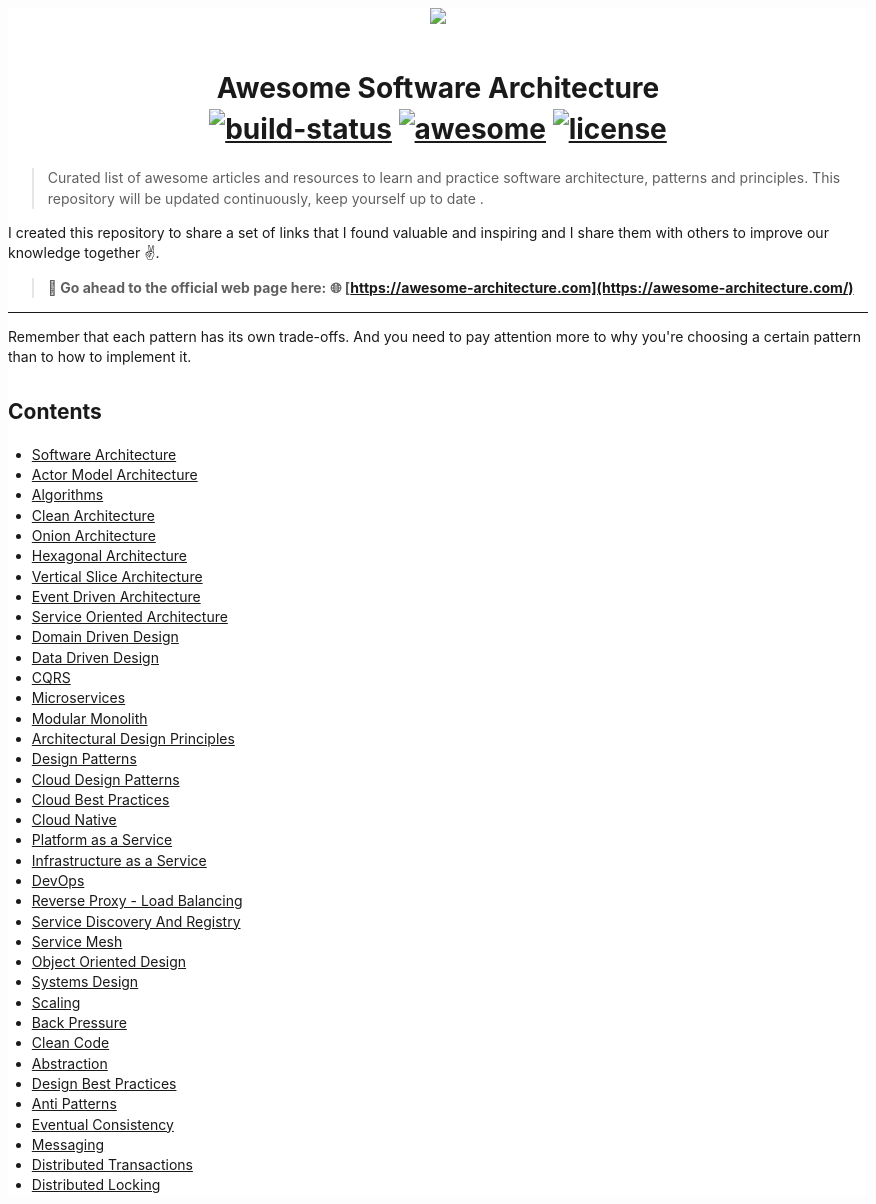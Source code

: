<p align="center">
  <img src="banner.png" height="400">
  <h1 align="center">
   Awesome Software Architecture
    <br>
    <a href="https://github.com/mehdihadeli/awesome-software-architecture/actions/workflows/ci.yml"><img alt="build-status" src="https://img.shields.io/badge/build-passing-brightgreen.svg?style=flat-square" /></a>
    <a href="https://github.com/sindresorhus/awesome" ><img alt="awesome" src="https://awesome.re/badge-flat2.svg?style=flat-square" /></a>
    <a href="https://github.com/mehdihadeli/awesome-software-architecture/blob/main/LICENSE" ><img alt="license" src="https://img.shields.io/badge/License-CC0_1.0-E91E63.svg?style=flat-square" /></a>
  </h1>
</p>

> Curated list of awesome articles and resources to learn and practice software architecture, patterns and principles. This repository will be updated continuously, keep yourself up to date .

I created this repository to share a set of links that I found valuable and inspiring and I share them with others to improve our knowledge together ✌️. 

> **🚀 Go ahead to the official web page here:** 
**🌐 [https://awesome-architecture.com](https://awesome-architecture.com/)**

--------------------------

Remember that each pattern has its own trade-offs. And you need to pay attention more to why you're choosing a certain pattern than to how to implement it.

## Contents
- [Software Architecture](#software-architecture)
- [Actor Model Architecture](#actor-model-architecture)
- [Algorithms](#algorithm)
- [Clean Architecture](#clean-architecture)
- [Onion Architecture](#onion-architecture)
- [Hexagonal Architecture](#hexagonal-architecture)
- [Vertical Slice Architecture](#vertical-slice-architecture)
- [Event Driven Architecture](#event-driven-architecture)
- [Service Oriented Architecture](#service-oriented-architecture)
- [Domain Driven Design](#domain-driven-design)
- [Data Driven Design](#data-driven-design)
- [CQRS](#cqrs)
- [Microservices](#microservices)
- [Modular Monolith](#modular-monolith)
- [Architectural Design Principles](#architectural-design-principles)
- [Design Patterns](#design-patterns)
- [Cloud Design Patterns](#cloud-design-patterns)
- [Cloud Best Practices](#cloud-best-practices)
- [Cloud Native](#cloud-native)
- [Platform as a Service](#platform-as-a-service)
- [Infrastructure as a Service](#infrastructure-as-a-service)
- [DevOps](#devops)
- [Reverse Proxy - Load Balancing](#reverse-proxy---load-balancing)
- [Service Discovery And Registry](#service-discovery-and-registry)
- [Service Mesh](#service-mesh)
- [Object Oriented Design](#object-oriented-design)
- [Systems Design](#systems-design)
- [Scaling](#scaling)
- [Back Pressure](#back-pressure)
- [Clean Code](#clean-code)
- [Abstraction](#abstraction)
- [Design Best Practices](#design-best-practices)
- [Anti Patterns](#anti-patterns)
- [Eventual Consistency](#eventual-consistency)
- [Messaging](#messaging)
- [Distributed Transactions](#distributed-transactions)
- [Distributed Locking](#distributed-locking)